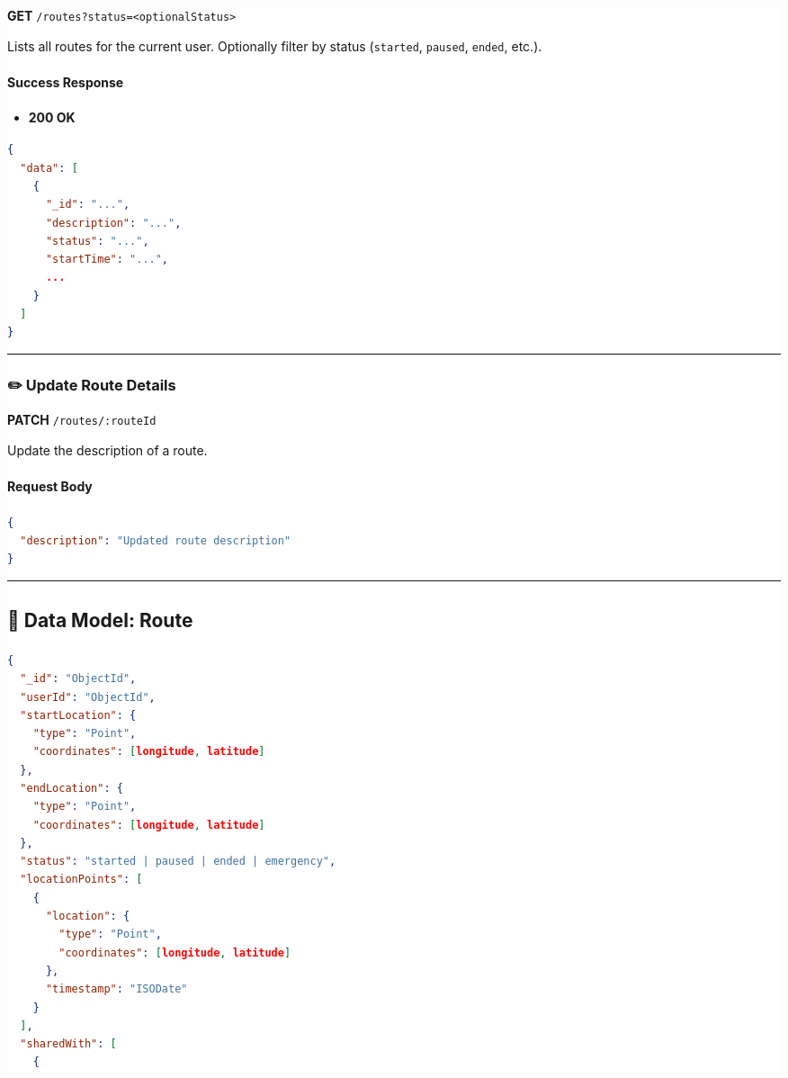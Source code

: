 **GET** `/routes?status=<optionalStatus>`

Lists all routes for the current user. Optionally filter by status (`started`, `paused`, `ended`, etc.).

#### Success Response

- **200 OK**

```json
{
  "data": [
    {
      "_id": "...",
      "description": "...",
      "status": "...",
      "startTime": "...",
      ...
    }
  ]
}
```

---

### ✏️ Update Route Details

**PATCH** `/routes/:routeId`

Update the description of a route.

#### Request Body

```json
{
  "description": "Updated route description"
}
```

---

## 🧱 Data Model: Route

```json
{
  "_id": "ObjectId",
  "userId": "ObjectId",
  "startLocation": {
    "type": "Point",
    "coordinates": [longitude, latitude]
  },
  "endLocation": {
    "type": "Point",
    "coordinates": [longitude, latitude]
  },
  "status": "started | paused | ended | emergency",
  "locationPoints": [
    {
      "location": {
        "type": "Point",
        "coordinates": [longitude, latitude]
      },
      "timestamp": "ISODate"
    }
  ],
  "sharedWith": [
    {
```